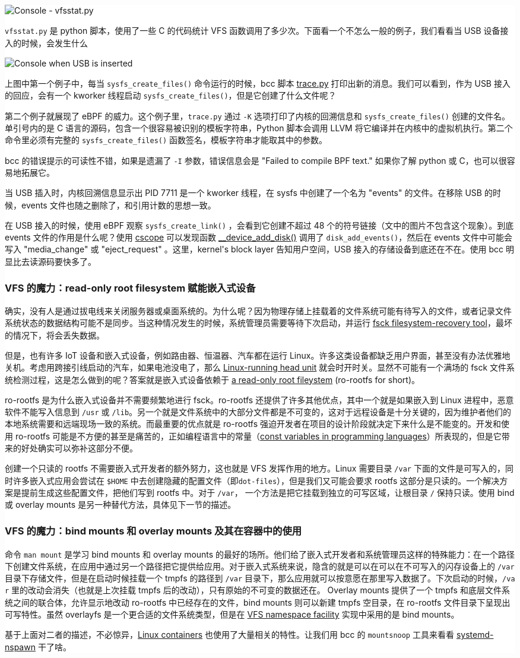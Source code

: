 ![Console - vfsstat.py](D:\code\blog\blog\zh\blogs\20210412\virtualfilesystems_8-vfsstat.png)

`vfsstat.py` 是 python 脚本，使用了一些 C 的代码统计 VFS 函数调用了多少次。下面看一个不怎么一般的例子，我们看看当 USB 设备接入的时候，会发生什么

![Console when USB is inserted](D:\code\blog\blog\zh\blogs\20210412\virtualfilesystems_9-ebpf.png)

上图中第一个例子中，每当 `sysfs_create_files()` 命令运行的时候，bcc 脚本 [trace.py](https://github.com/iovisor/bcc/blob/master/tools/trace_example.txt) 打印出新的消息。我们可以看到，作为 USB 接入的回应，会有一个 kworker 线程启动 `sysfs_create_files()`，但是它创建了什么文件呢？

第二个例子就展现了 eBPF 的威力。这个例子里，`trace.py` 通过 `-K` 选项打印了内核的回溯信息和 `sysfs_create_files()` 创建的文件名。单引号内的是 C 语言的源码，包含一个很容易被识别的模板字符串，Python 脚本会调用 LLVM 将它编译并在内核中的虚拟机执行。第二个命令里必须有完整的 `sysfs_create_files()` 函数签名，模板字符串才能取其中的参数。

bcc 的错误提示的可读性不错，如果是遗漏了 `-I` 参数，错误信息会是 "Failed to compile BPF text." 如果你了解 python 或 C，也可以很容易地拓展它。

当 USB 插入时，内核回溯信息显示出 PID 7711 是一个 kworker 线程，在 sysfs 中创建了一个名为 "events" 的文件。在移除 USB 的时候，events 文件也随之删除了，和引用计数的思想一致。

在 USB 接入的时候，使用 eBPF 观察 `sysfs_create_link()` ，会看到它创建不超过 48 个的符号链接（文中的图片不包含这个现象）。到底 events 文件的作用是什么呢？使用 [cscope](http://northstar-www.dartmouth.edu/doc/solaris-forte/manuals/c/user_guide/cscope.html) 可以发现函数 [__device_add_disk()](https://git.kernel.org/pub/scm/linux/kernel/git/torvalds/linux.git/tree/block/genhd.c#n665) 调用了 `disk_add_events()`，然后在 events 文件中可能会写入 "media_change" 或 "eject_request" 。这里，kernel's block layer 告知用户空间，USB 接入的存储设备到底还在不在。使用 bcc 明显比去读源码要快多了。

### VFS 的魔力：read-only root filesystem 赋能嵌入式设备

确实，没有人是通过拔电线来关闭服务器或桌面系统的。为什么呢？因为物理存储上挂载着的文件系统可能有待写入的文件，或者记录文件系统状态的数据结构可能不是同步。当这种情况发生的时候，系统管理员需要等待下次启动，并运行 [fsck filesystem-recovery tool](http://www.man7.org/linux/man-pages/man8/fsck.8.html)，最坏的情况下，将会丢失数据。

但是，也有许多 IoT 设备和嵌入式设备，例如路由器、恒温器、汽车都在运行 Linux。许多这类设备都缺乏用户界面，甚至没有办法优雅地关机。考虑用跨接引线启动的汽车，如果电池没电了，那么 [Linux-running head unit](https://wiki.automotivelinux.org/_media/eg-rhsa/agl_referencehardwarespec_v0.1.0_20171018.pdf) 就会时开时关。显然不可能有一个满场的 fsck 文件系统检测过程，这是怎么做到的呢？答案就是嵌入式设备依赖于 [a read-only root fileystem](https://elinux.org/images/1/1f/Read-only_rootfs.pdf) (ro-rootfs for short)。

ro-rootfs 是为什么嵌入式设备并不需要频繁地进行 fsck。ro-rootfs 还提供了许多其他优点，其中一个就是如果嵌入到 Linux 进程中，恶意软件不能写入信息到 `/usr` 或 `/lib`。另一个就是文件系统中的大部分文件都是不可变的，这对于远程设备是十分关键的，因为维护者他们的本地系统需要和远端现场一致的系统。而最重要的优点就是 ro-rootfs 强迫开发者在项目的设计阶段就决定下来什么是不能变的。开发和使用 ro-rootfs 可能是不方便的甚至是痛苦的，正如编程语言中的常量（[const variables in programming languages](https://www.meetup.com/ACCU-Bay-Area/events/drpmvfytlbqb/)）所表现的，但是它带来的好处确实可以弥补这部分不便。

创建一个只读的 rootfs 不需要嵌入式开发者的额外努力，这也就是 VFS 发挥作用的地方。Linux 需要目录 `/var` 下面的文件是可写入的，同时许多嵌入式应用会尝试在 `$HOME` 中去创建隐藏的配置文件（即`dot-files`），但是我们又可能会要求 rootfs 这部分是只读的。一个解决方案是提前生成这些配置文件，把他们写到 rootfs 中。对于 `/var`， 一个方法是把它挂载到独立的可写区域，让根目录 `/` 保持只读。使用 bind 或 overlay mounts 是另一种替代方法，具体见下一节的描述。

### VFS 的魔力：bind mounts 和 overlay mounts 及其在容器中的使用

命令 `man mount` 是学习 bind mounts 和 overlay mounts 的最好的场所。他们给了嵌入式开发者和系统管理员这样的特殊能力：在一个路径下创建文件系统，在应用中通过另一个路径把它提供给应用。对于嵌入式系统来说，隐含的就是可以在可以在不可写入的闪存设备上的 `/var` 目录下存储文件，但是在启动时候挂载一个 tmpfs 的路径到 `/var` 目录下，那么应用就可以按意愿在那里写入数据了。下次启动的时候，`/var` 里的改动会消失（也就是上次挂载 tmpfs 后的改动），只有原始的不可变的数据还在。 Overlay mounts 提供了一个 tmpfs 和底层文件系统之间的联合体，允许显示地改动 ro-rootfs 中已经存在的文件，bind mounts 则可以新建 tmpfs 空目录，在 ro-rootfs 文件目录下呈现出可写特性。虽然 overlayfs 是一个更合适的文件系统类型，但是在 [VFS namespace facility](https://git.kernel.org/pub/scm/linux/kernel/git/torvalds/linux.git/tree/Documentation/filesystems/sharedsubtree.txt) 实现中采用的是 bind mounts。

基于上面对二者的描述，不必惊异，[Linux containers](https://coreos.com/os/docs/latest/kernel-modules.html) 也使用了大量相关的特性。让我们用 bcc 的 `mountsnoop` 工具来看看 [systemd-nspawn](https://www.freedesktop.org/software/systemd/man/systemd-nspawn.html) 干了啥。
